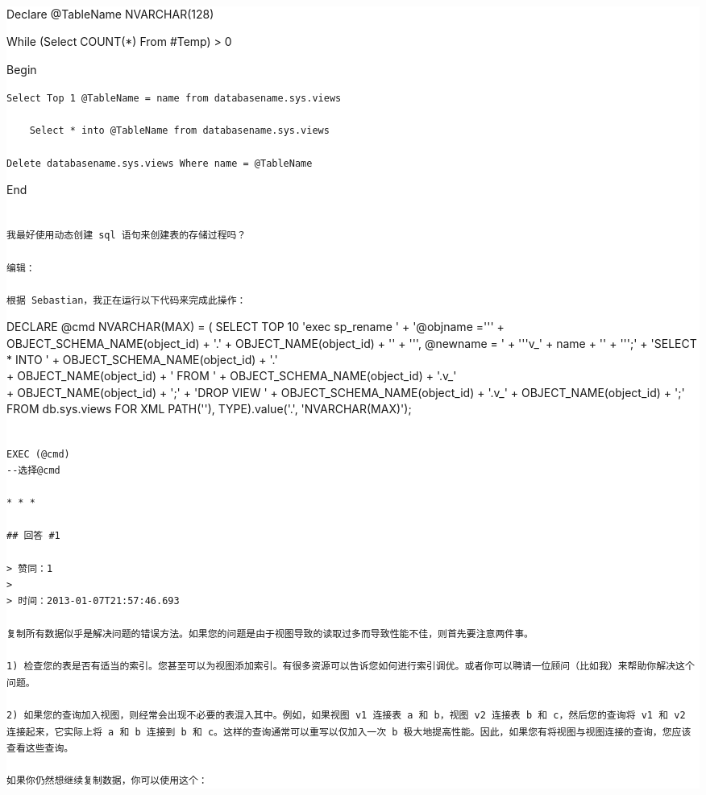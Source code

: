 Declare @TableName NVARCHAR(128)

While (Select COUNT(*) From #Temp) > 0

Begin

    Select Top 1 @TableName = name from databasename.sys.views

        Select * into @TableName from databasename.sys.views

    Delete databasename.sys.views Where name = @TableName

End 
```

我最好使用动态创建 sql 语句来创建表的存储过程吗？

编辑：

根据 Sebastian，我正在运行以下代码来完成此操作：

```
DECLARE @cmd NVARCHAR(MAX) = ( SELECT TOP 10 'exec sp_rename '
                                    + '@objname =''' + OBJECT_SCHEMA_NAME(object_id)
                                    + '.'
                                    + OBJECT_NAME(object_id) + ''
                                    + ''', @newname = '
                                    + '''v_' + name + ''
                                    + ''';'
                                    + 'SELECT * INTO '
                                    + OBJECT_SCHEMA_NAME(object_id)
                                    + '.'                                   
                                    + OBJECT_NAME(object_id)
                                    + ' FROM '
                                    + OBJECT_SCHEMA_NAME(object_id)
                                    + '.v_'                                 
                                    + OBJECT_NAME(object_id)
                                    + ';'
                                    + 'DROP VIEW '
                                    + OBJECT_SCHEMA_NAME(object_id)
                                    + '.v_' 
                                    + OBJECT_NAME(object_id)
                                    + ';'
                            FROM db.sys.views
                            FOR XML PATH(''), TYPE).value('.', 'NVARCHAR(MAX)'); 
```

EXEC (@cmd)
--选择@cmd

* * *

## 回答 #1

> 赞同：1
> 
> 时间：2013-01-07T21:57:46.693

复制所有数据似乎是解决问题的错误方法。如果您的问题是由于视图导致的读取过多而导致性能不佳，则首先要注意两件事。

1) 检查您的表是否有适当的索引。您甚至可以为视图添加索引。有很多资源可以告诉您如何进行索引调优。或者你可以聘请一位顾问（比如我）来帮助你解决这个问题。

2) 如果您的查询加入视图，则经常会出现不必要的表混入其中。例如，如果视图 v1 连接表 a 和 b，视图 v2 连接表 b 和 c，然后您的查询将 v1 和 v2 连接起来，它实际上将 a 和 b 连接到 b 和 c。这样的查询通常可以重写以仅加入一次 b 极大地提高性能。因此，如果您有将视图与视图连接的查询，您应该查看这些查询。

如果你仍然想继续复制数据，你可以使用这个：

```